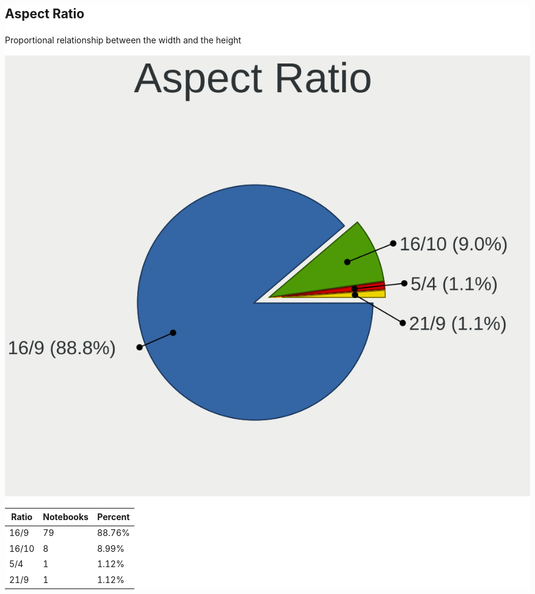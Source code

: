 
Aspect Ratio
------------

Proportional relationship between the width and the height

![Aspect Ratio](./images/pie_chart_bsd/mon_ratio.svg)


| Ratio | Notebooks | Percent |
|-------|-----------|---------|
| 16/9  | 79        | 88.76%  |
| 16/10 | 8         | 8.99%   |
| 5/4   | 1         | 1.12%   |
| 21/9  | 1         | 1.12%   |
